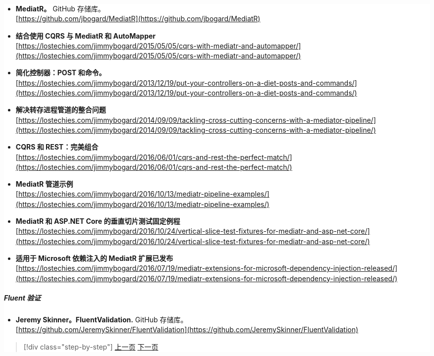 - **MediatR。** GitHub 存储库。 \
  [https://github.com/jbogard/MediatR](https://github.com/jbogard/MediatR)

- **结合使用 CQRS 与 MediatR 和 AutoMapper** \
  [https://lostechies.com/jimmybogard/2015/05/05/cqrs-with-mediatr-and-automapper/](https://lostechies.com/jimmybogard/2015/05/05/cqrs-with-mediatr-and-automapper/)

- **简化控制器：POST 和命令。** \
  [https://lostechies.com/jimmybogard/2013/12/19/put-your-controllers-on-a-diet-posts-and-commands/](https://lostechies.com/jimmybogard/2013/12/19/put-your-controllers-on-a-diet-posts-and-commands/)

- **解决转存进程管道的整合问题** \
  [https://lostechies.com/jimmybogard/2014/09/09/tackling-cross-cutting-concerns-with-a-mediator-pipeline/](https://lostechies.com/jimmybogard/2014/09/09/tackling-cross-cutting-concerns-with-a-mediator-pipeline/)

- **CQRS 和 REST：完美组合** \
  [https://lostechies.com/jimmybogard/2016/06/01/cqrs-and-rest-the-perfect-match/](https://lostechies.com/jimmybogard/2016/06/01/cqrs-and-rest-the-perfect-match/)

- **MediatR 管道示例** \
  [https://lostechies.com/jimmybogard/2016/10/13/mediatr-pipeline-examples/](https://lostechies.com/jimmybogard/2016/10/13/mediatr-pipeline-examples/)

- **MediatR 和 ASP.NET Core 的垂直切片测试固定例程** \
  [https://lostechies.com/jimmybogard/2016/10/24/vertical-slice-test-fixtures-for-mediatr-and-asp-net-core/](https://lostechies.com/jimmybogard/2016/10/24/vertical-slice-test-fixtures-for-mediatr-and-asp-net-core/)

- **适用于 Microsoft 依赖注入的 MediatR 扩展已发布** \
  [https://lostechies.com/jimmybogard/2016/07/19/mediatr-extensions-for-microsoft-dependency-injection-released/](https://lostechies.com/jimmybogard/2016/07/19/mediatr-extensions-for-microsoft-dependency-injection-released/)

##### <a name="fluent-validation"></a>Fluent 验证

- **Jeremy Skinner。FluentValidation.** GitHub 存储库。 \
  [https://github.com/JeremySkinner/FluentValidation](https://github.com/JeremySkinner/FluentValidation)

> [!div class="step-by-step"]
> [上一页](microservice-application-layer-web-api-design.md)
> [下一页](../implement-resilient-applications/index.md)
